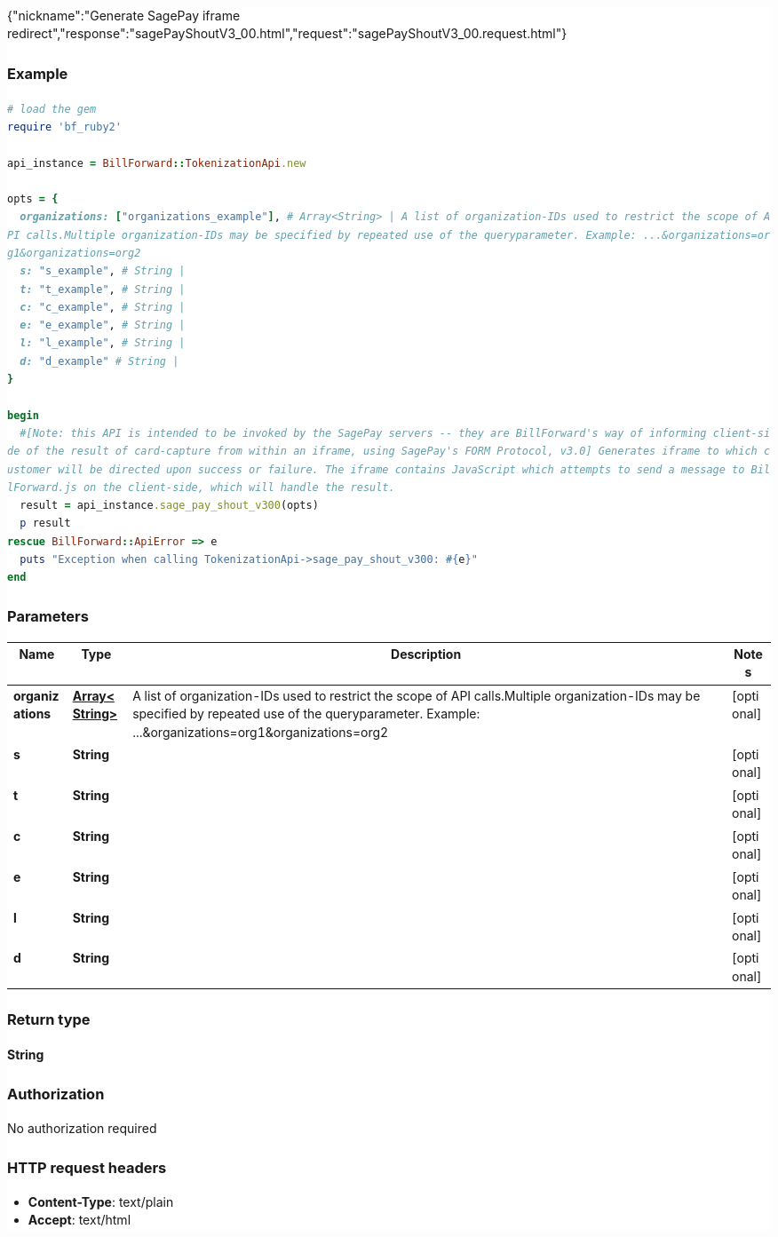 {\"nickname\":\"Generate SagePay iframe redirect\",\"response\":\"sagePayShoutV3_00.html\",\"request\":\"sagePayShoutV3_00.request.html\"}

### Example
```ruby
# load the gem
require 'bf_ruby2'

api_instance = BillForward::TokenizationApi.new

opts = { 
  organizations: ["organizations_example"], # Array<String> | A list of organization-IDs used to restrict the scope of API calls.Multiple organization-IDs may be specified by repeated use of the queryparameter. Example: ...&organizations=org1&organizations=org2
  s: "s_example", # String | 
  t: "t_example", # String | 
  c: "c_example", # String | 
  e: "e_example", # String | 
  l: "l_example", # String | 
  d: "d_example" # String | 
}

begin
  #[Note: this API is intended to be invoked by the SagePay servers -- they are BillForward's way of informing client-side of the result of card-capture from within an iframe, using SagePay's FORM Protocol, v3.0] Generates iframe to which customer will be directed upon success or failure. The iframe contains JavaScript which attempts to send a message to BillForward.js on the client-side, which will handle the result.
  result = api_instance.sage_pay_shout_v300(opts)
  p result
rescue BillForward::ApiError => e
  puts "Exception when calling TokenizationApi->sage_pay_shout_v300: #{e}"
end
```

### Parameters

Name | Type | Description  | Notes
------------- | ------------- | ------------- | -------------
 **organizations** | [**Array&lt;String&gt;**](String.md)| A list of organization-IDs used to restrict the scope of API calls.Multiple organization-IDs may be specified by repeated use of the queryparameter. Example: ...&amp;organizations&#x3D;org1&amp;organizations&#x3D;org2 | [optional] 
 **s** | **String**|  | [optional] 
 **t** | **String**|  | [optional] 
 **c** | **String**|  | [optional] 
 **e** | **String**|  | [optional] 
 **l** | **String**|  | [optional] 
 **d** | **String**|  | [optional] 

### Return type

**String**

### Authorization

No authorization required

### HTTP request headers

 - **Content-Type**: text/plain
 - **Accept**: text/html



